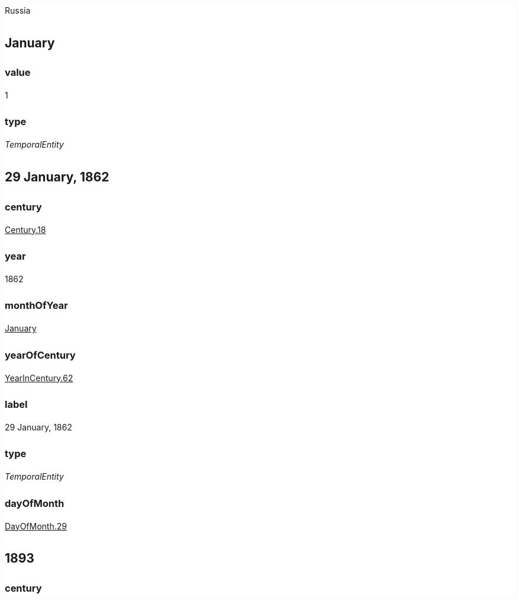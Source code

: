 
Russia

## January

### value


1

### type


*TemporalEntity*

## 29 January, 1862

### century


[Century.18](#Century.18)

### year


1862

### monthOfYear


[January](#January)

### yearOfCentury


[YearInCentury.62](#YearInCentury.62)

### label


29 January, 1862

### type


*TemporalEntity*

### dayOfMonth


[DayOfMonth.29](#DayOfMonth.29)

## 1893

### century
